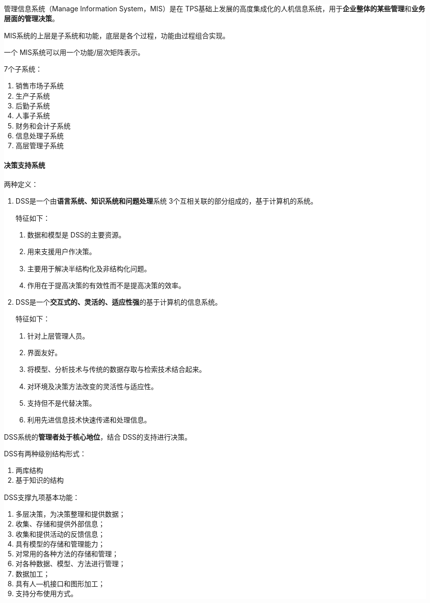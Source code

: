 管理信息系统（Manage Information System，MIS）是在 TPS基础上发展的高度集成化的人机信息系统，用于**企业整体的某些管理**和**业务层面的管理决策**。

MIS系统的上层是子系统和功能，底层是各个过程，功能由过程组合实现。

一个 MIS系统可以用一个功能/层次矩阵表示。

 7个子系统：

1. 销售市场子系统
2. 生产子系统
3. 后勤子系统
4. 人事子系统
5. 财务和会计子系统
6. 信息处理子系统
7. 高层管理子系统

#### 决策支持系统

两种定义：

1. DSS是一个由**语言系统、知识系统和问题处理**系统 3个互相关联的部分组成的，基于计算机的系统。

   特征如下：

   1. 数据和模型是 DSS的主要资源。

   1. 用来支援用户作决策。

   1. 主要用于解决半结构化及非结构化问题。

   1. 作用在于提高决策的有效性而不是提高决策的效率。

2. DSS是一个**交互式的、灵活的、适应性强**的基于计算机的信息系统。

   特征如下：

   1. 针对上层管理人员。

   1. 界面友好。

   1. 将模型、分析技术与传统的数据存取与检索技术结合起来。

   1. 对环境及决策方法改变的灵活性与适应性。

   1. 支持但不是代替决策。

   1. 利用先进信息技术快速传递和处理信息。



DSS系统的**管理者处于核心地位**，结合 DSS的支持进行决策。

DSS有两种级别结构形式：

1. 两库结构
2. 基于知识的结构

DSS支撑九项基本功能：

1. 多层决策，为决策整理和提供数据；
2. 收集、存储和提供外部信息；
3. 收集和提供活动的反馈信息；
4. 具有模型的存储和管理能力；
5. 对常用的各种方法的存储和管理；
6. 对各种数据、模型、方法进行管理；
7. 数据加工；
8. 具有人—机接口和图形加工；
9. 支持分布使用方式。
